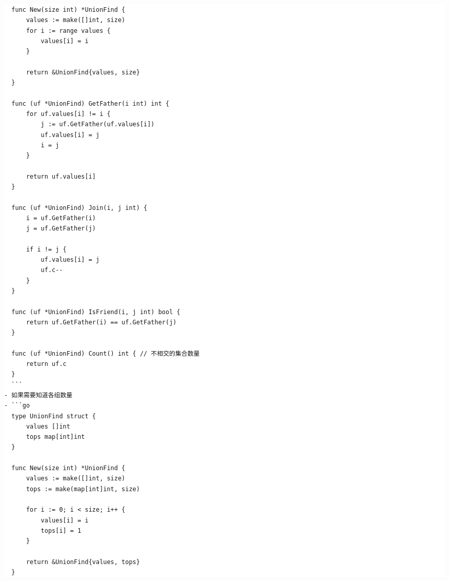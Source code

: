	  func New(size int) *UnionFind {
	      values := make([]int, size)
	      for i := range values {
	          values[i] = i
	      }
	      
	      return &UnionFind{values, size}
	  }
	  
	  func (uf *UnionFind) GetFather(i int) int {
	      for uf.values[i] != i {
	          j := uf.GetFather(uf.values[i])
	          uf.values[i] = j
	          i = j
	      }
	      
	      return uf.values[i]
	  }
	  
	  func (uf *UnionFind) Join(i, j int) {
	      i = uf.GetFather(i)
	      j = uf.GetFather(j)
	      
	      if i != j {
	          uf.values[i] = j
	          uf.c--
	      }
	  }
	  
	  func (uf *UnionFind) IsFriend(i, j int) bool {
	      return uf.GetFather(i) == uf.GetFather(j)
	  }
	  
	  func (uf *UnionFind) Count() int { // 不相交的集合数量
	      return uf.c
	  }
	  ```
	- 如果需要知道各组数量
	- ```go
	  type UnionFind struct {
	      values []int
	      tops map[int]int
	  }
	  
	  func New(size int) *UnionFind {
	      values := make([]int, size)
	      tops := make(map[int]int, size)
	      
	      for i := 0; i < size; i++ {
	          values[i] = i
	          tops[i] = 1
	      }
	      
	      return &UnionFind{values, tops}
	  }
	  